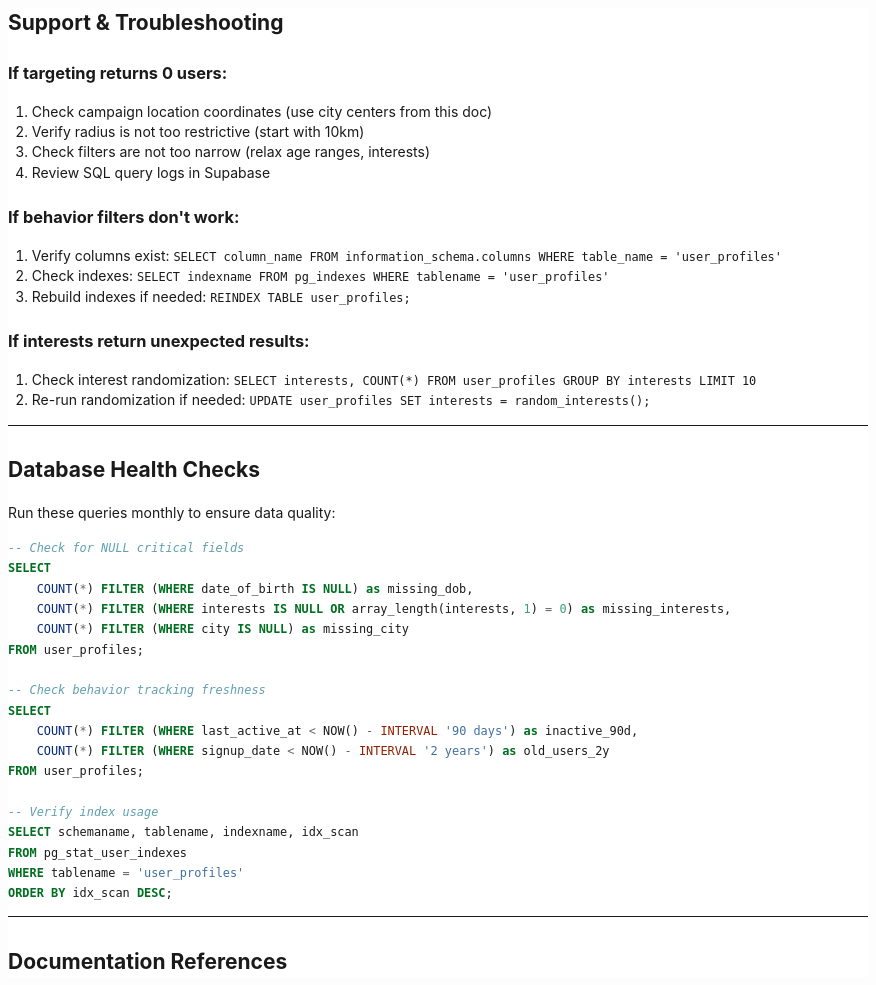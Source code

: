 
## Support & Troubleshooting

### If targeting returns 0 users:
1. Check campaign location coordinates (use city centers from this doc)
2. Verify radius is not too restrictive (start with 10km)
3. Check filters are not too narrow (relax age ranges, interests)
4. Review SQL query logs in Supabase

### If behavior filters don't work:
1. Verify columns exist: `SELECT column_name FROM information_schema.columns WHERE table_name = 'user_profiles'`
2. Check indexes: `SELECT indexname FROM pg_indexes WHERE tablename = 'user_profiles'`
3. Rebuild indexes if needed: `REINDEX TABLE user_profiles;`

### If interests return unexpected results:
1. Check interest randomization: `SELECT interests, COUNT(*) FROM user_profiles GROUP BY interests LIMIT 10`
2. Re-run randomization if needed: `UPDATE user_profiles SET interests = random_interests();`

---

## Database Health Checks

Run these queries monthly to ensure data quality:

```sql
-- Check for NULL critical fields
SELECT 
    COUNT(*) FILTER (WHERE date_of_birth IS NULL) as missing_dob,
    COUNT(*) FILTER (WHERE interests IS NULL OR array_length(interests, 1) = 0) as missing_interests,
    COUNT(*) FILTER (WHERE city IS NULL) as missing_city
FROM user_profiles;

-- Check behavior tracking freshness
SELECT 
    COUNT(*) FILTER (WHERE last_active_at < NOW() - INTERVAL '90 days') as inactive_90d,
    COUNT(*) FILTER (WHERE signup_date < NOW() - INTERVAL '2 years') as old_users_2y
FROM user_profiles;

-- Verify index usage
SELECT schemaname, tablename, indexname, idx_scan 
FROM pg_stat_user_indexes 
WHERE tablename = 'user_profiles'
ORDER BY idx_scan DESC;
```

---

## Documentation References
